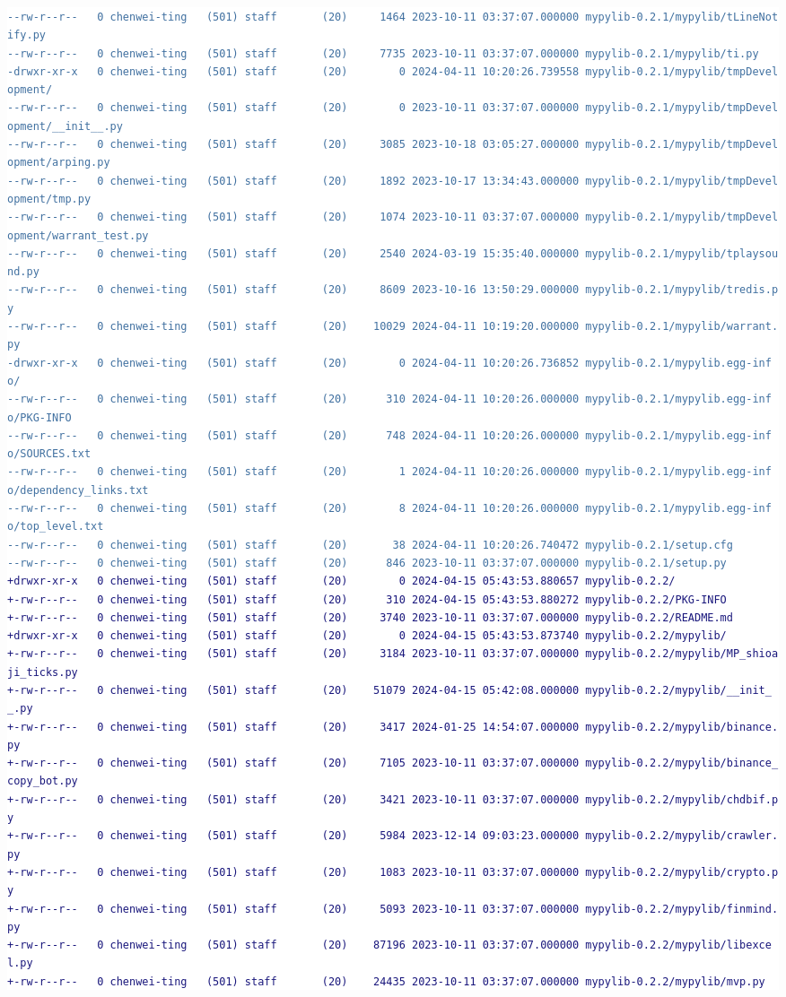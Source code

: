 ```diff
--rw-r--r--   0 chenwei-ting   (501) staff       (20)     1464 2023-10-11 03:37:07.000000 mypylib-0.2.1/mypylib/tLineNotify.py
--rw-r--r--   0 chenwei-ting   (501) staff       (20)     7735 2023-10-11 03:37:07.000000 mypylib-0.2.1/mypylib/ti.py
-drwxr-xr-x   0 chenwei-ting   (501) staff       (20)        0 2024-04-11 10:20:26.739558 mypylib-0.2.1/mypylib/tmpDevelopment/
--rw-r--r--   0 chenwei-ting   (501) staff       (20)        0 2023-10-11 03:37:07.000000 mypylib-0.2.1/mypylib/tmpDevelopment/__init__.py
--rw-r--r--   0 chenwei-ting   (501) staff       (20)     3085 2023-10-18 03:05:27.000000 mypylib-0.2.1/mypylib/tmpDevelopment/arping.py
--rw-r--r--   0 chenwei-ting   (501) staff       (20)     1892 2023-10-17 13:34:43.000000 mypylib-0.2.1/mypylib/tmpDevelopment/tmp.py
--rw-r--r--   0 chenwei-ting   (501) staff       (20)     1074 2023-10-11 03:37:07.000000 mypylib-0.2.1/mypylib/tmpDevelopment/warrant_test.py
--rw-r--r--   0 chenwei-ting   (501) staff       (20)     2540 2024-03-19 15:35:40.000000 mypylib-0.2.1/mypylib/tplaysound.py
--rw-r--r--   0 chenwei-ting   (501) staff       (20)     8609 2023-10-16 13:50:29.000000 mypylib-0.2.1/mypylib/tredis.py
--rw-r--r--   0 chenwei-ting   (501) staff       (20)    10029 2024-04-11 10:19:20.000000 mypylib-0.2.1/mypylib/warrant.py
-drwxr-xr-x   0 chenwei-ting   (501) staff       (20)        0 2024-04-11 10:20:26.736852 mypylib-0.2.1/mypylib.egg-info/
--rw-r--r--   0 chenwei-ting   (501) staff       (20)      310 2024-04-11 10:20:26.000000 mypylib-0.2.1/mypylib.egg-info/PKG-INFO
--rw-r--r--   0 chenwei-ting   (501) staff       (20)      748 2024-04-11 10:20:26.000000 mypylib-0.2.1/mypylib.egg-info/SOURCES.txt
--rw-r--r--   0 chenwei-ting   (501) staff       (20)        1 2024-04-11 10:20:26.000000 mypylib-0.2.1/mypylib.egg-info/dependency_links.txt
--rw-r--r--   0 chenwei-ting   (501) staff       (20)        8 2024-04-11 10:20:26.000000 mypylib-0.2.1/mypylib.egg-info/top_level.txt
--rw-r--r--   0 chenwei-ting   (501) staff       (20)       38 2024-04-11 10:20:26.740472 mypylib-0.2.1/setup.cfg
--rw-r--r--   0 chenwei-ting   (501) staff       (20)      846 2023-10-11 03:37:07.000000 mypylib-0.2.1/setup.py
+drwxr-xr-x   0 chenwei-ting   (501) staff       (20)        0 2024-04-15 05:43:53.880657 mypylib-0.2.2/
+-rw-r--r--   0 chenwei-ting   (501) staff       (20)      310 2024-04-15 05:43:53.880272 mypylib-0.2.2/PKG-INFO
+-rw-r--r--   0 chenwei-ting   (501) staff       (20)     3740 2023-10-11 03:37:07.000000 mypylib-0.2.2/README.md
+drwxr-xr-x   0 chenwei-ting   (501) staff       (20)        0 2024-04-15 05:43:53.873740 mypylib-0.2.2/mypylib/
+-rw-r--r--   0 chenwei-ting   (501) staff       (20)     3184 2023-10-11 03:37:07.000000 mypylib-0.2.2/mypylib/MP_shioaji_ticks.py
+-rw-r--r--   0 chenwei-ting   (501) staff       (20)    51079 2024-04-15 05:42:08.000000 mypylib-0.2.2/mypylib/__init__.py
+-rw-r--r--   0 chenwei-ting   (501) staff       (20)     3417 2024-01-25 14:54:07.000000 mypylib-0.2.2/mypylib/binance.py
+-rw-r--r--   0 chenwei-ting   (501) staff       (20)     7105 2023-10-11 03:37:07.000000 mypylib-0.2.2/mypylib/binance_copy_bot.py
+-rw-r--r--   0 chenwei-ting   (501) staff       (20)     3421 2023-10-11 03:37:07.000000 mypylib-0.2.2/mypylib/chdbif.py
+-rw-r--r--   0 chenwei-ting   (501) staff       (20)     5984 2023-12-14 09:03:23.000000 mypylib-0.2.2/mypylib/crawler.py
+-rw-r--r--   0 chenwei-ting   (501) staff       (20)     1083 2023-10-11 03:37:07.000000 mypylib-0.2.2/mypylib/crypto.py
+-rw-r--r--   0 chenwei-ting   (501) staff       (20)     5093 2023-10-11 03:37:07.000000 mypylib-0.2.2/mypylib/finmind.py
+-rw-r--r--   0 chenwei-ting   (501) staff       (20)    87196 2023-10-11 03:37:07.000000 mypylib-0.2.2/mypylib/libexcel.py
+-rw-r--r--   0 chenwei-ting   (501) staff       (20)    24435 2023-10-11 03:37:07.000000 mypylib-0.2.2/mypylib/mvp.py
```